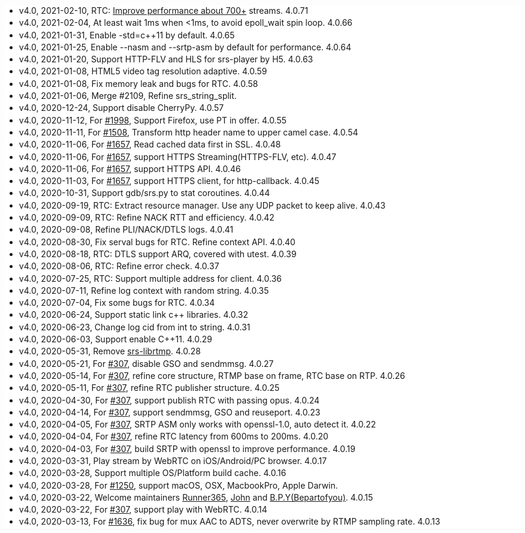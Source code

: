 * v4.0, 2021-02-10, RTC: [Improve performance about 700+](https://github.com/ossrs/srs/commit/b431ad738c39f34a5a0a39e81beb7854223db761#commitcomment-47655935) streams. 4.0.71
* v4.0, 2021-02-04, At least wait 1ms when <1ms, to avoid epoll_wait spin loop. 4.0.66
* v4.0, 2021-01-31, Enable -std=c++11 by default. 4.0.65
* v4.0, 2021-01-25, Enable --nasm and --srtp-asm by default for performance. 4.0.64
* v4.0, 2021-01-20, Support HTTP-FLV and HLS for srs-player by H5. 4.0.63
* v4.0, 2021-01-08, HTML5 video tag resolution adaptive. 4.0.59
* v4.0, 2021-01-08, Fix memory leak and bugs for RTC. 4.0.58
* v4.0, 2021-01-06, Merge #2109, Refine srs_string_split.
* v4.0, 2020-12-24, Support disable CherryPy. 4.0.57
* v4.0, 2020-11-12, For [#1998](https://github.com/ossrs/srs/issues/1998), Support Firefox, use PT in offer. 4.0.55
* v4.0, 2020-11-11, For [#1508](https://github.com/ossrs/srs/issues/1508), Transform http header name to upper camel case. 4.0.54
* v4.0, 2020-11-06, For [#1657](https://github.com/ossrs/srs/issues/1657), Read cached data first in SSL. 4.0.48
* v4.0, 2020-11-06, For [#1657](https://github.com/ossrs/srs/issues/1657#issuecomment-722971676), support HTTPS Streaming(HTTPS-FLV, etc). 4.0.47
* v4.0, 2020-11-06, For [#1657](https://github.com/ossrs/srs/issues/1657#issuecomment-722904004), support HTTPS API. 4.0.46
* v4.0, 2020-11-03, For [#1657](https://github.com/ossrs/srs/issues/1657#issuecomment-720889906), support HTTPS client, for http-callback. 4.0.45
* v4.0, 2020-10-31, Support gdb/srs.py to stat coroutines. 4.0.44
* v4.0, 2020-09-19, RTC: Extract resource manager. Use any UDP packet to keep alive. 4.0.43
* v4.0, 2020-09-09, RTC: Refine NACK RTT and efficiency. 4.0.42
* v4.0, 2020-09-08, Refine PLI/NACK/DTLS logs. 4.0.41
* v4.0, 2020-08-30, Fix serval bugs for RTC. Refine context API. 4.0.40
* v4.0, 2020-08-18, RTC: DTLS support ARQ, covered with utest. 4.0.39
* v4.0, 2020-08-06, RTC: Refine error check. 4.0.37
* v4.0, 2020-07-25, RTC: Support multiple address for client. 4.0.36
* v4.0, 2020-07-11, Refine log context with random string. 4.0.35
* v4.0, 2020-07-04, Fix some bugs for RTC. 4.0.34
* v4.0, 2020-06-24, Support static link c++ libraries. 4.0.32
* v4.0, 2020-06-23, Change log cid from int to string. 4.0.31
* v4.0, 2020-06-03, Support enable C++11. 4.0.29
* v4.0, 2020-05-31, Remove [srs-librtmp](https://github.com/ossrs/srs/issues/1535#issuecomment-633907655). 4.0.28
* v4.0, 2020-05-21, For [#307](https://github.com/ossrs/srs/issues/307), disable GSO and sendmmsg. 4.0.27
* v4.0, 2020-05-14, For [#307](https://github.com/ossrs/srs/issues/307), refine core structure, RTMP base on frame, RTC base on RTP. 4.0.26
* v4.0, 2020-05-11, For [#307](https://github.com/ossrs/srs/issues/307), refine RTC publisher structure. 4.0.25
* v4.0, 2020-04-30, For [#307](https://github.com/ossrs/srs/issues/307), support publish RTC with passing opus. 4.0.24
* v4.0, 2020-04-14, For [#307](https://github.com/ossrs/srs/issues/307), support sendmmsg, GSO and reuseport. 4.0.23
* v4.0, 2020-04-05, For [#307](https://github.com/ossrs/srs/issues/307), SRTP ASM only works with openssl-1.0, auto detect it. 4.0.22
* v4.0, 2020-04-04, For [#307](https://github.com/ossrs/srs/issues/307), refine RTC latency from 600ms to 200ms. 4.0.20
* v4.0, 2020-04-03, For [#307](https://github.com/ossrs/srs/issues/307), build SRTP with openssl to improve performance. 4.0.19
* v4.0, 2020-03-31, Play stream by WebRTC on iOS/Android/PC browser. 4.0.17
* v4.0, 2020-03-28, Support multiple OS/Platform build cache. 4.0.16
* v4.0, 2020-03-28, For [#1250](https://github.com/ossrs/srs/issues/1250), support macOS, OSX, MacbookPro, Apple Darwin.
* v4.0, 2020-03-22, Welcome maintainers [Runner365](https://github.com/runner365), [John](https://github.com/xiaozhihong) and [B.P.Y(Bepartofyou)](https://github.com/Bepartofyou). 4.0.15
* v4.0, 2020-03-22, For [#307](https://github.com/ossrs/srs/issues/307), support play with WebRTC. 4.0.14
* v4.0, 2020-03-13, For [#1636](https://github.com/ossrs/srs/issues/1636), fix bug for mux AAC to ADTS, never overwrite by RTMP sampling rate. 4.0.13